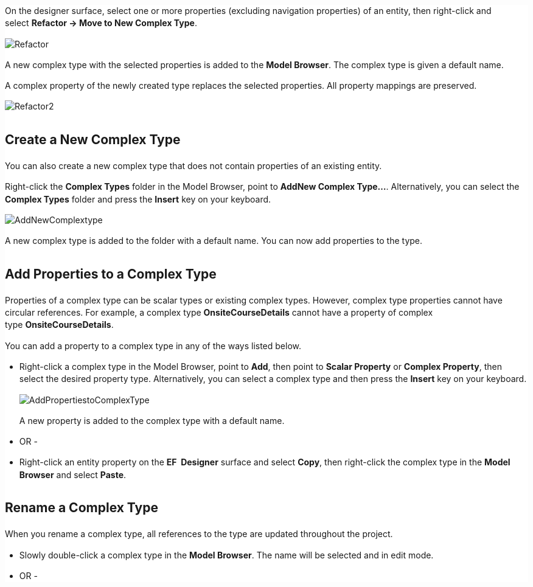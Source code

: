 On the designer surface, select one or more properties (excluding navigation properties) of an entity, then right-click and select **Refactor -&gt; Move to New Complex Type**.

![Refactor](~/ef6/media/refactor.png)

A new complex type with the selected properties is added to the **Model Browser**. The complex type is given a default name.

A complex property of the newly created type replaces the selected properties. All property mappings are preserved.

![Refactor2](~/ef6/media/refactor2.png)

## Create a New Complex Type

You can also create a new complex type that does not contain properties of an existing entity.

Right-click the **Complex Types** folder in the Model Browser, point to **AddNew Complex Type…**. Alternatively, you can select the **Complex Types** folder and press the **Insert** key on your keyboard.

![AddNewComplextype](~/ef6/media/addnewcomplextype.png)

A new complex type is added to the folder with a default name. You can now add properties to the type.

## Add Properties to a Complex Type

Properties of a complex type can be scalar types or existing complex types. However, complex type properties cannot have circular references. For example, a complex type **OnsiteCourseDetails** cannot have a property of complex type **OnsiteCourseDetails**.

You can add a property to a complex type in any of the ways listed below.

-   Right-click a complex type in the Model Browser, point to **Add**, then point to **Scalar Property** or **Complex Property**, then select the desired property type. Alternatively, you can select a complex type and then press the **Insert** key on your keyboard.  

    ![AddPropertiestoComplexType](~/ef6/media/addpropertiestocomplextype.png)

    A new property is added to the complex type with a default name.

- OR -

-   Right-click an entity property on the **EF  Designer** surface and select **Copy**, then right-click the complex type in the **Model Browser** and select **Paste**.

## Rename a Complex Type

When you rename a complex type, all references to the type are updated throughout the project.

-   Slowly double-click a complex type in the **Model Browser**.
    The name will be selected and in edit mode.

- OR -

